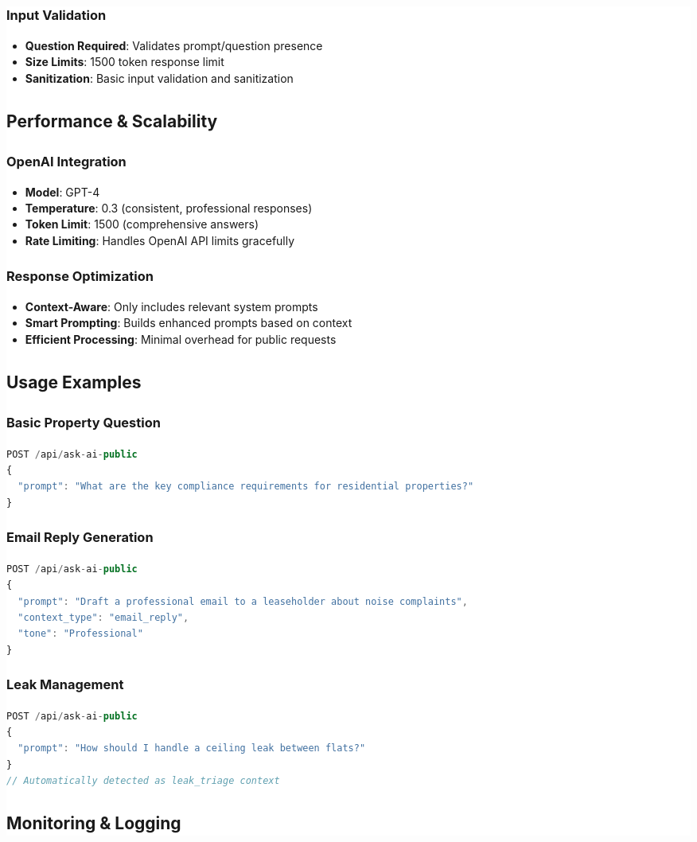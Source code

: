 ### Input Validation
- **Question Required**: Validates prompt/question presence
- **Size Limits**: 1500 token response limit
- **Sanitization**: Basic input validation and sanitization

## Performance & Scalability

### OpenAI Integration
- **Model**: GPT-4
- **Temperature**: 0.3 (consistent, professional responses)
- **Token Limit**: 1500 (comprehensive answers)
- **Rate Limiting**: Handles OpenAI API limits gracefully

### Response Optimization
- **Context-Aware**: Only includes relevant system prompts
- **Smart Prompting**: Builds enhanced prompts based on context
- **Efficient Processing**: Minimal overhead for public requests

## Usage Examples

### Basic Property Question
```typescript
POST /api/ask-ai-public
{
  "prompt": "What are the key compliance requirements for residential properties?"
}
```

### Email Reply Generation
```typescript
POST /api/ask-ai-public
{
  "prompt": "Draft a professional email to a leaseholder about noise complaints",
  "context_type": "email_reply",
  "tone": "Professional"
}
```

### Leak Management
```typescript
POST /api/ask-ai-public
{
  "prompt": "How should I handle a ceiling leak between flats?"
}
// Automatically detected as leak_triage context
```

## Monitoring & Logging
